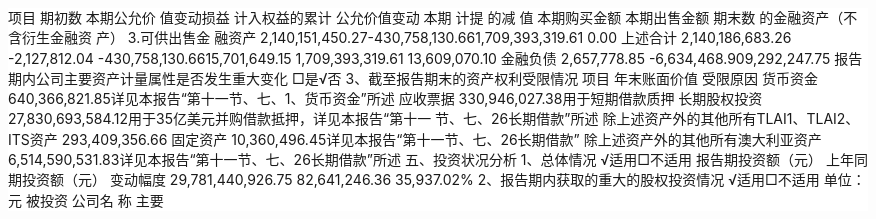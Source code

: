 项目
期初数
本期公允价
值变动损益
计入权益的累计
公允价值变动
本期
计提
的减
值
本期购买金额
本期出售金额
期末数
的金融资产（不
含衍生金融资
产）
3.可供出售金
融资产
2,140,151,450.27-430,758,130.661,709,393,319.61
0.00
上述合计
2,140,186,683.26
-2,127,812.04
-430,758,130.6615,701,649.15
1,709,393,319.61
13,609,070.10
金融负债
2,657,778.85
-6,634,468.909,292,247.75
报告期内公司主要资产计量属性是否发生重大变化
□是√否
3、截至报告期末的资产权利受限情况
项目
年末账面价值
受限原因
货币资金
640,366,821.85详见本报告“第十一节、七、1、货币资金”所述
应收票据
330,946,027.38用于短期借款质押
长期股权投资
27,830,693,584.12用于35亿美元并购借款抵押，详见本报告“第十一
节、七、26长期借款”所述
除上述资产外的其他所有TLAI1、TLAI2、ITS资产
293,409,356.66
固定资产
10,360,496.45详见本报告“第十一节、七、26长期借款”
除上述资产外的其他所有澳大利亚资产
6,514,590,531.83详见本报告“第十一节、七、26长期借款”所述
五、投资状况分析
1、总体情况
√适用□不适用
报告期投资额（元）
上年同期投资额（元）
变动幅度
29,781,440,926.75
82,641,246.36
35,937.02%
2、报告期内获取的重大的股权投资情况
√适用□不适用
单位：元
被投资
公司名
称
主要
